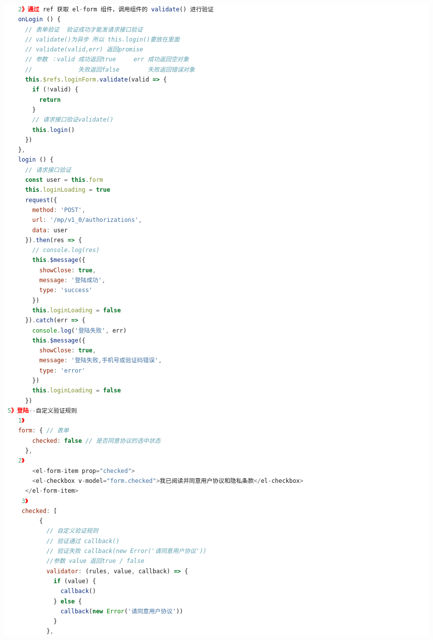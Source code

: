```js
    2》通过 ref 获取 el-form 组件，调用组件的 validate() 进行验证
    onLogin () {
      // 表单验证  验证成功才能发请求接口验证
      // validate()为异步 所以 this.login()要放在里面
      // validate(valid,err) 返回promise 
      // 参数 ：valid 成功返回true     err 成功返回空对象
      //             失败返回false		  失败返回错误对象
      this.$refs.loginForm.validate(valid => {
        if (!valid) {
          return
        }
        // 请求接口验证validate()
        this.login()
      })
    },
    login () {
      // 请求接口验证
      const user = this.form
      this.loginLoading = true
      request({
        method: 'POST',
        url: '/mp/v1_0/authorizations',
        data: user
      }).then(res => {
        // console.log(res)
        this.$message({
          showClose: true,
          message: '登陆成功',
          type: 'success'
        })
        this.loginLoading = false
      }).catch(err => {
        console.log('登陆失败', err)
        this.$message({
          showClose: true,
          message: '登陆失败,手机号或验证码错误',
          type: 'error'
        })
        this.loginLoading = false
      })
 5》登陆--自定义验证规则
 	1》
    form: { // 表单
        checked: false // 是否同意协议的选中状态
      },
    2》
        <el-form-item prop="checked">
        <el-checkbox v-model="form.checked">我已阅读并同意用户协议和隐私条款</el-checkbox>
      </el-form-item>
     3》
     checked: [
          {
            // 自定义验证规则
            // 验证通过 callback()
            // 验证失败 callback(new Error('请同意用户协议'))
            //参数 value 返回true / false
            validator: (rules, value, callback) => {
              if (value) {
                callback()
              } else {
                callback(new Error('请同意用户协议'))
              }
            },
```